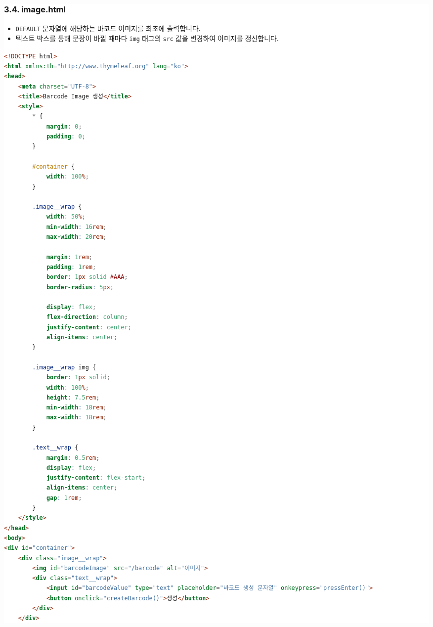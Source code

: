 ### 3.4. image.html

* `DEFAULT` 문자열에 해당하는 바코드 이미지를 최초에 출력합니다.
* 텍스트 박스를 통해 문장이 바뀔 때마다 `img` 태그의 `src` 값을 변경하여 이미지를 갱신합니다.

```html
<!DOCTYPE html>
<html xmlns:th="http://www.thymeleaf.org" lang="ko">
<head>
    <meta charset="UTF-8">
    <title>Barcode Image 생성</title>
    <style>
        * {
            margin: 0;
            padding: 0;
        }

        #container {
            width: 100%;
        }

        .image__wrap {
            width: 50%;
            min-width: 16rem;
            max-width: 20rem;

            margin: 1rem;
            padding: 1rem;
            border: 1px solid #AAA;
            border-radius: 5px;

            display: flex;
            flex-direction: column;
            justify-content: center;
            align-items: center;
        }

        .image__wrap img {
            border: 1px solid;
            width: 100%;
            height: 7.5rem;
            min-width: 18rem;
            max-width: 18rem;
        }

        .text__wrap {
            margin: 0.5rem;
            display: flex;
            justify-content: flex-start;
            align-items: center;
            gap: 1rem;
        }
    </style>
</head>
<body>
<div id="container">
    <div class="image__wrap">
        <img id="barcodeImage" src="/barcode" alt="이미지">
        <div class="text__wrap">
            <input id="barcodeValue" type="text" placeholder="바코드 생성 문자열" onkeypress="pressEnter()">
            <button onclick="createBarcode()">생성</button>
        </div>
    </div>
```
